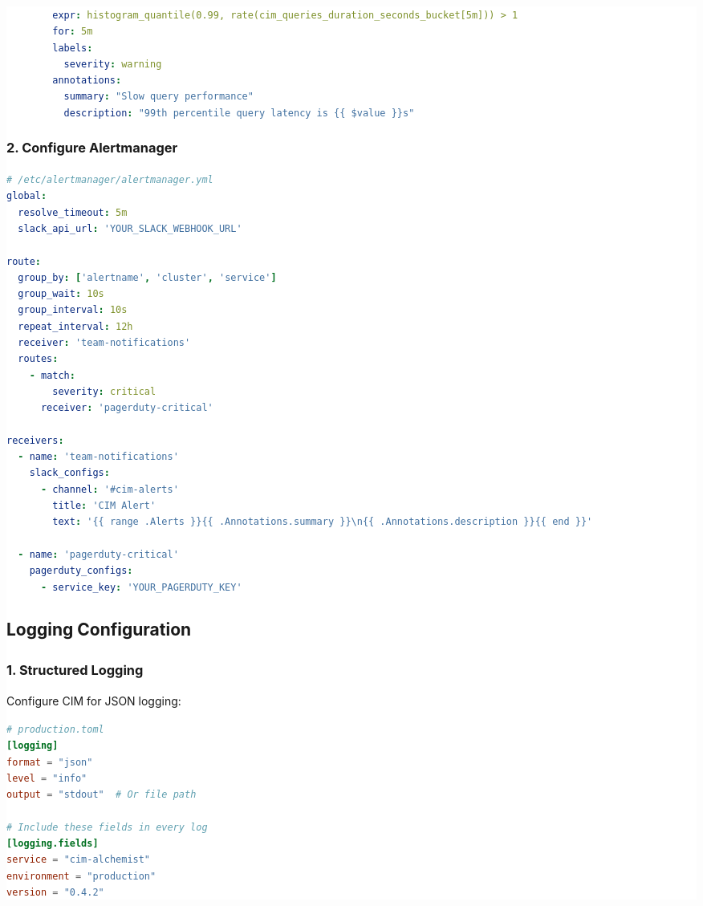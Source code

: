 ```yaml
        expr: histogram_quantile(0.99, rate(cim_queries_duration_seconds_bucket[5m])) > 1
        for: 5m
        labels:
          severity: warning
        annotations:
          summary: "Slow query performance"
          description: "99th percentile query latency is {{ $value }}s"
```

### 2. Configure Alertmanager

```yaml
# /etc/alertmanager/alertmanager.yml
global:
  resolve_timeout: 5m
  slack_api_url: 'YOUR_SLACK_WEBHOOK_URL'

route:
  group_by: ['alertname', 'cluster', 'service']
  group_wait: 10s
  group_interval: 10s
  repeat_interval: 12h
  receiver: 'team-notifications'
  routes:
    - match:
        severity: critical
      receiver: 'pagerduty-critical'

receivers:
  - name: 'team-notifications'
    slack_configs:
      - channel: '#cim-alerts'
        title: 'CIM Alert'
        text: '{{ range .Alerts }}{{ .Annotations.summary }}\n{{ .Annotations.description }}{{ end }}'

  - name: 'pagerduty-critical'
    pagerduty_configs:
      - service_key: 'YOUR_PAGERDUTY_KEY'
```

## Logging Configuration

### 1. Structured Logging

Configure CIM for JSON logging:

```toml
# production.toml
[logging]
format = "json"
level = "info"
output = "stdout"  # Or file path

# Include these fields in every log
[logging.fields]
service = "cim-alchemist"
environment = "production"
version = "0.4.2"
```
